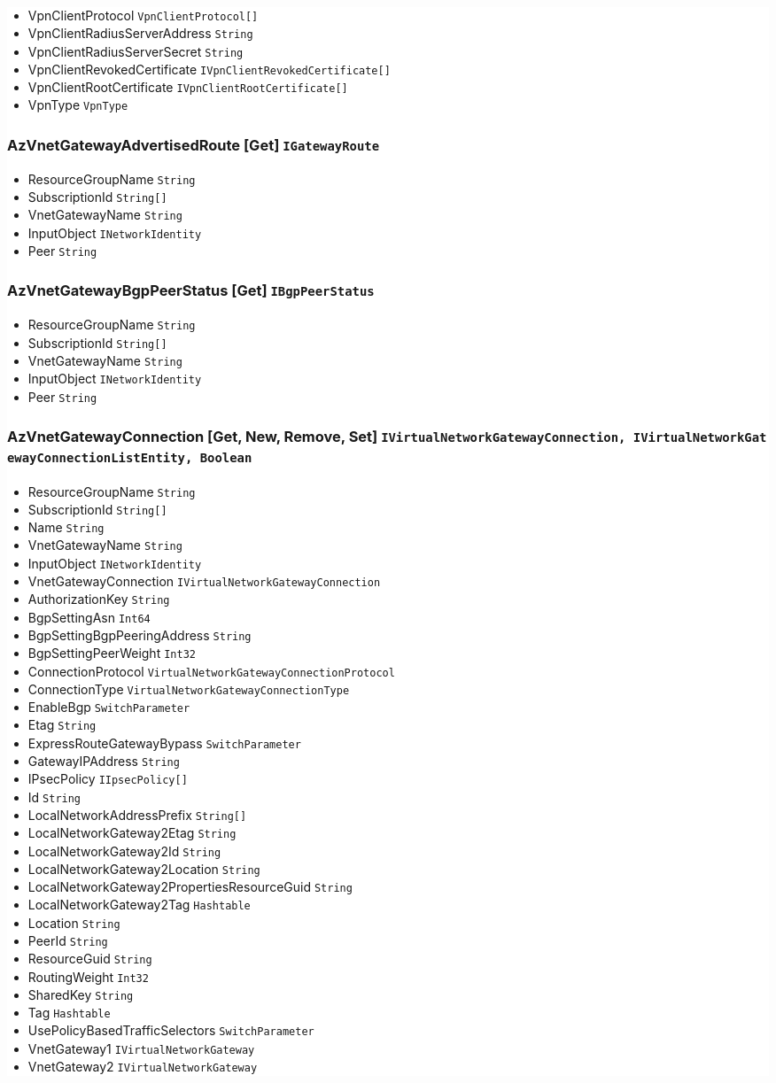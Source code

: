   - VpnClientProtocol `VpnClientProtocol[]`
  - VpnClientRadiusServerAddress `String`
  - VpnClientRadiusServerSecret `String`
  - VpnClientRevokedCertificate `IVpnClientRevokedCertificate[]`
  - VpnClientRootCertificate `IVpnClientRootCertificate[]`
  - VpnType `VpnType`

### AzVnetGatewayAdvertisedRoute [Get] `IGatewayRoute`
  - ResourceGroupName `String`
  - SubscriptionId `String[]`
  - VnetGatewayName `String`
  - InputObject `INetworkIdentity`
  - Peer `String`

### AzVnetGatewayBgpPeerStatus [Get] `IBgpPeerStatus`
  - ResourceGroupName `String`
  - SubscriptionId `String[]`
  - VnetGatewayName `String`
  - InputObject `INetworkIdentity`
  - Peer `String`

### AzVnetGatewayConnection [Get, New, Remove, Set] `IVirtualNetworkGatewayConnection, IVirtualNetworkGatewayConnectionListEntity, Boolean`
  - ResourceGroupName `String`
  - SubscriptionId `String[]`
  - Name `String`
  - VnetGatewayName `String`
  - InputObject `INetworkIdentity`
  - VnetGatewayConnection `IVirtualNetworkGatewayConnection`
  - AuthorizationKey `String`
  - BgpSettingAsn `Int64`
  - BgpSettingBgpPeeringAddress `String`
  - BgpSettingPeerWeight `Int32`
  - ConnectionProtocol `VirtualNetworkGatewayConnectionProtocol`
  - ConnectionType `VirtualNetworkGatewayConnectionType`
  - EnableBgp `SwitchParameter`
  - Etag `String`
  - ExpressRouteGatewayBypass `SwitchParameter`
  - GatewayIPAddress `String`
  - IPsecPolicy `IIpsecPolicy[]`
  - Id `String`
  - LocalNetworkAddressPrefix `String[]`
  - LocalNetworkGateway2Etag `String`
  - LocalNetworkGateway2Id `String`
  - LocalNetworkGateway2Location `String`
  - LocalNetworkGateway2PropertiesResourceGuid `String`
  - LocalNetworkGateway2Tag `Hashtable`
  - Location `String`
  - PeerId `String`
  - ResourceGuid `String`
  - RoutingWeight `Int32`
  - SharedKey `String`
  - Tag `Hashtable`
  - UsePolicyBasedTrafficSelectors `SwitchParameter`
  - VnetGateway1 `IVirtualNetworkGateway`
  - VnetGateway2 `IVirtualNetworkGateway`
